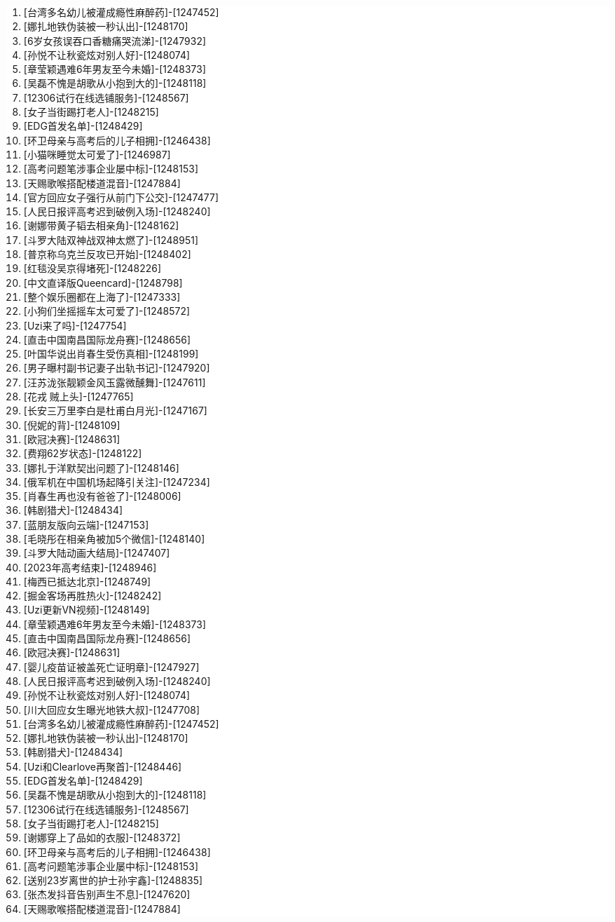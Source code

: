 1. [台湾多名幼儿被灌成瘾性麻醉药]-[1247452]
1. [娜扎地铁伪装被一秒认出]-[1248170]
1. [6岁女孩误吞口香糖痛哭流涕]-[1247932]
1. [孙悦不让秋瓷炫对别人好]-[1248074]
1. [章莹颖遇难6年男友至今未婚]-[1248373]
1. [吴磊不愧是胡歌从小抱到大的]-[1248118]
1. [12306试行在线选铺服务]-[1248567]
1. [女子当街踢打老人]-[1248215]
1. [EDG首发名单]-[1248429]
1. [环卫母亲与高考后的儿子相拥]-[1246438]
1. [小猫咪睡觉太可爱了]-[1246987]
1. [高考问题笔涉事企业屡中标]-[1248153]
1. [天赐歌喉搭配楼道混音]-[1247884]
1. [官方回应女子强行从前门下公交]-[1247477]
1. [人民日报评高考迟到破例入场]-[1248240]
1. [谢娜带黄子韬去相亲角]-[1248162]
1. [斗罗大陆双神战双神太燃了]-[1248951]
1. [普京称乌克兰反攻已开始]-[1248402]
1. [红毯没吴京得堵死]-[1248226]
1. [中文直译版Queencard]-[1248798]
1. [整个娱乐圈都在上海了]-[1247333]
1. [小狗们坐摇摇车太可爱了]-[1248572]
1. [Uzi来了吗]-[1247754]
1. [直击中国南昌国际龙舟赛]-[1248656]
1. [叶国华说出肖春生受伤真相]-[1248199]
1. [男子曝村副书记妻子出轨书记]-[1247920]
1. [汪苏泷张靓颖金风玉露微醺舞]-[1247611]
1. [花戎 贼上头]-[1247765]
1. [长安三万里李白是杜甫白月光]-[1247167]
1. [倪妮的背]-[1248109]
1. [欧冠决赛]-[1248631]
1. [费翔62岁状态]-[1248122]
1. [娜扎于洋默契出问题了]-[1248146]
1. [俄军机在中国机场起降引关注]-[1247234]
1. [肖春生再也没有爸爸了]-[1248006]
1. [韩剧猎犬]-[1248434]
1. [蓝朋友版向云端]-[1247153]
1. [毛晓彤在相亲角被加5个微信]-[1248140]
1. [斗罗大陆动画大结局]-[1247407]
1. [2023年高考结束]-[1248946]
1. [梅西已抵达北京]-[1248749]
1. [掘金客场再胜热火]-[1248242]
1. [Uzi更新VN视频]-[1248149]
1. [章莹颖遇难6年男友至今未婚]-[1248373]
1. [直击中国南昌国际龙舟赛]-[1248656]
1. [欧冠决赛]-[1248631]
1. [婴儿疫苗证被盖死亡证明章]-[1247927]
1. [人民日报评高考迟到破例入场]-[1248240]
1. [孙悦不让秋瓷炫对别人好]-[1248074]
1. [川大回应女生曝光地铁大叔]-[1247708]
1. [台湾多名幼儿被灌成瘾性麻醉药]-[1247452]
1. [娜扎地铁伪装被一秒认出]-[1248170]
1. [韩剧猎犬]-[1248434]
1. [Uzi和Clearlove再聚首]-[1248446]
1. [EDG首发名单]-[1248429]
1. [吴磊不愧是胡歌从小抱到大的]-[1248118]
1. [12306试行在线选铺服务]-[1248567]
1. [女子当街踢打老人]-[1248215]
1. [谢娜穿上了品如的衣服]-[1248372]
1. [环卫母亲与高考后的儿子相拥]-[1246438]
1. [高考问题笔涉事企业屡中标]-[1248153]
1. [送别23岁离世的护士孙宇鑫]-[1248835]
1. [张杰发抖音告别声生不息]-[1247620]
1. [天赐歌喉搭配楼道混音]-[1247884]